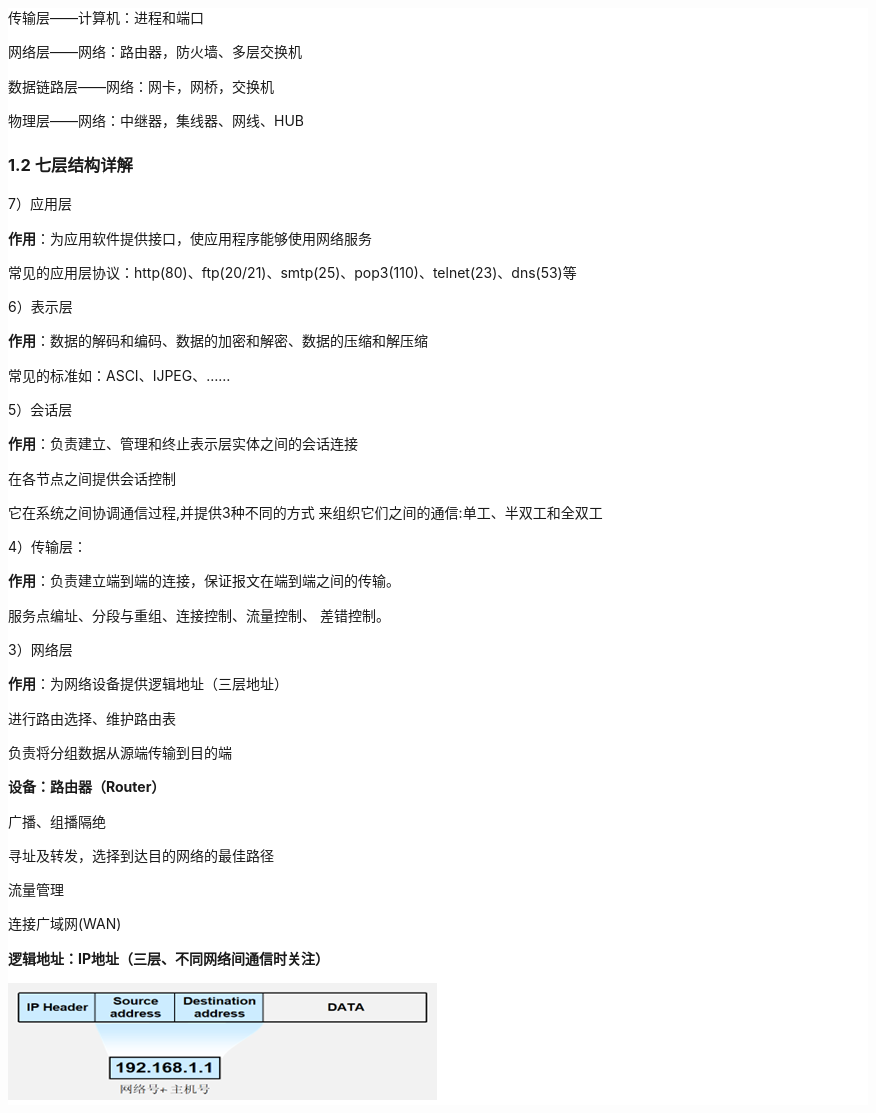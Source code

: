 传输层——计算机：进程和端口

网络层——网络：路由器，防火墙、多层交换机

数据链路层——网络：网卡，网桥，交换机

物理层——网络：中继器，集线器、网线、HUB



### 1.2 七层结构详解

7）应用层

**作用**：为应用软件提供接口，使应用程序能够使用网络服务

常见的应用层协议：http(80)、ftp(20/21)、smtp(25)、pop3(110)、telnet(23)、dns(53)等

6）表示层

**作用**：数据的解码和编码、数据的加密和解密、数据的压缩和解压缩

常见的标准如：ASCI、IJPEG、……

5）会话层

**作用**：负责建立、管理和终止表示层实体之间的会话连接

在各节点之间提供会话控制

它在系统之间协调通信过程,并提供3种不同的方式 来组织它们之间的通信:单工、半双工和全双工

4）传输层：

**作用**：负责建立端到端的连接，保证报文在端到端之间的传输。

服务点编址、分段与重组、连接控制、流量控制、 差错控制。

3）网络层

**作用**：为网络设备提供逻辑地址（三层地址）

进行路由选择、维护路由表

负责将分组数据从源端传输到目的端

**设备：路由器（Router）**

广播、组播隔绝

寻址及转发，选择到达目的网络的最佳路径

流量管理

连接广域网(WAN)

**逻辑地址：IP地址（三层、不同网络间通信时关注）**

![1682471631264](assets/1682471631264.png)
